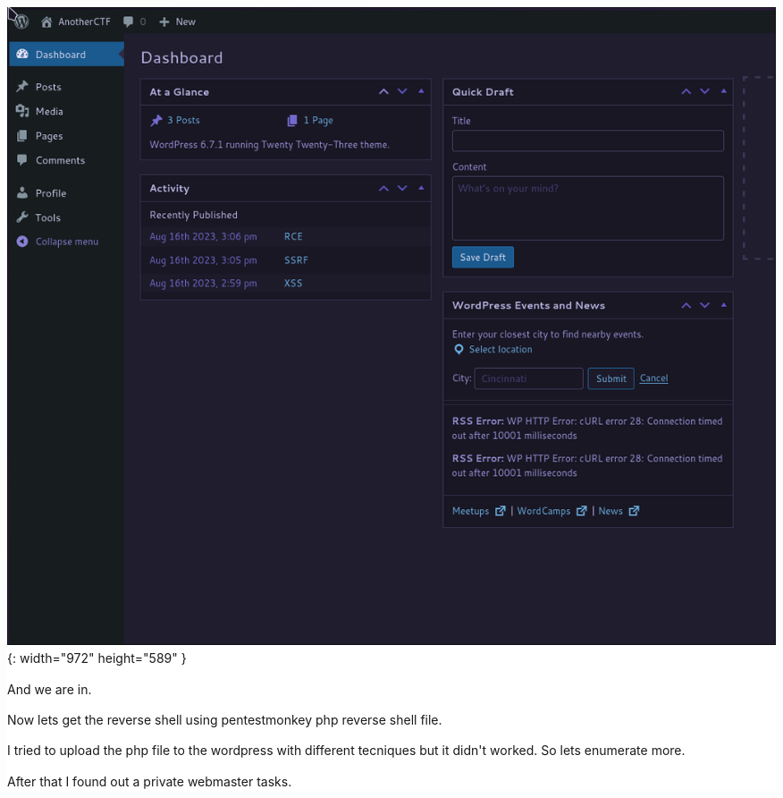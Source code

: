 ![Desktop View](/assets/img/2025-07-04-TryHackMe-Smol/photo2.png){: width="972" height="589" }

And we are in.


Now lets get the reverse shell using pentestmonkey php reverse shell file.

I tried to upload the php file to the wordpress with different tecniques but it didn't worked. So lets enumerate more.


After that I found out a private webmaster tasks.

